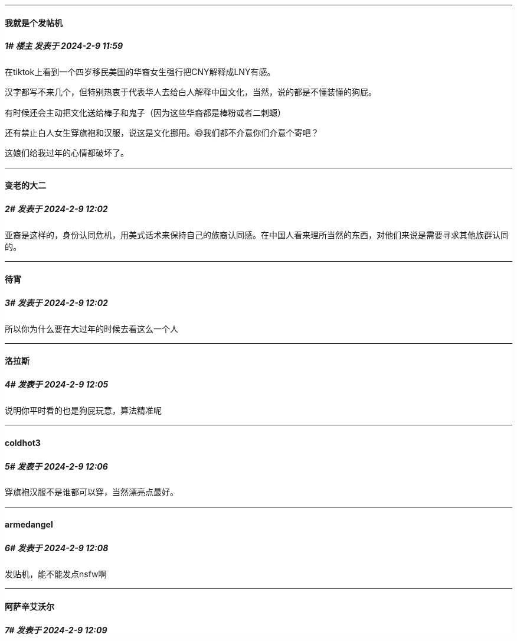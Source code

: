 
*****

####  我就是个发帖机  
##### 1#       楼主       发表于 2024-2-9 11:59

在tiktok上看到一个四岁移民美国的华裔女生强行把CNY解释成LNY有感。

汉字都写不来几个，但特别热衷于代表华人去给白人解释中国文化，当然，说的都是不懂装懂的狗屁。

有时候还会主动把文化送给棒子和鬼子（因为这些华裔都是棒粉或者二刺螈）

还有禁止白人女生穿旗袍和汉服，说这是文化挪用。😅我们都不介意你们介意个寄吧？

这娘们给我过年的心情都破坏了。

*****

####  变老的大二  
##### 2#       发表于 2024-2-9 12:02

亚裔是这样的，身份认同危机，用美式话术来保持自己的族裔认同感。在中国人看来理所当然的东西，对他们来说是需要寻求其他族群认同的。 

*****

####  待宵  
##### 3#       发表于 2024-2-9 12:02

所以你为什么要在大过年的时候去看这么一个人

*****

####  洛拉斯  
##### 4#       发表于 2024-2-9 12:05

说明你平时看的也是狗屁玩意，算法精准呢

*****

####  coldhot3  
##### 5#       发表于 2024-2-9 12:06

穿旗袍汉服不是谁都可以穿，当然漂亮点最好。

*****

####  armedangel  
##### 6#       发表于 2024-2-9 12:08

发贴机，能不能发点nsfw啊

*****

####  阿萨辛艾沃尔  
##### 7#       发表于 2024-2-9 12:09
